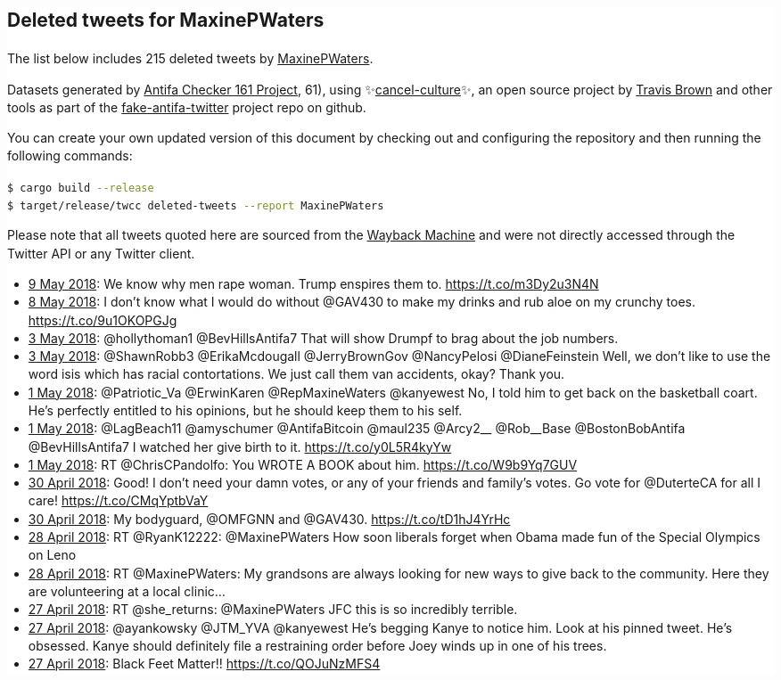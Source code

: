 ## Deleted tweets for MaxinePWaters

The list below includes 215 deleted tweets by
[MaxinePWaters](https://twitter.com/MaxinePWaters).



Datasets generated by [Antifa Checker 161 Project](https://twitter.com/antifacheck161), 61), using ✨[cancel-culture](https://github.com/travisbrown/cancel-culture)✨, an open source project by 
[Travis Brown](https://twitter.com/travisbrown) and other tools as part of the 
[fake-antifa-twitter](https://github.com/antifacheck161/fake-antifa-twitter) project repo on github.

You can create your own updated version of this document by checking out and configuring the
repository and then running the following commands:

```bash
$ cargo build --release
$ target/release/twcc deleted-tweets --report MaxinePWaters
```

Please note that all tweets quoted here are sourced from the
[Wayback Machine](https://web.archive.org) and were not directly accessed through the Twitter API or
any Twitter client.

* [ 9 May 2018](https://web.archive.org/web/20180509150034/https://twitter.com/MaxinePWaters/status/994230654744350721): We know why men rape woman. Trump enspires them to. https://t.co/m3Dy2u3N4N 
* [ 8 May 2018](https://web.archive.org/web/20180508020436/https://twitter.com/MaxinePWaters/status/993672988473032704): I don’t know what I would do without @GAV430 to make my drinks and rub aloe on my crunchy toes. https://t.co/9u1OKOPGJg 
* [ 3 May 2018](https://web.archive.org/web/20180503204627/https://twitter.com/MaxinePWaters/status/992143371941670913): @hollythoman1 @BevHillsAntifa7 That will show Drumpf to brag about the job numbers. 
* [ 3 May 2018](https://web.archive.org/web/20180503000759/https://twitter.com/MaxinePWaters/status/991831701591601152): @ShawnRobb3 @ErikaMcdougall @JerryBrownGov @NancyPelosi @DianeFeinstein Well, we don’t like to use the word isis which has racial contortations. We just call them van accidents, okay? Thank you. 
* [ 1 May 2018](https://web.archive.org/web/20180501230134/https://twitter.com/MaxinePWaters/status/991452599420207104): @Patriotic_Va @ErwinKaren @RepMaxineWaters @kanyewest No, I told him to get back on the basketball coart. He’s perfectly entitled to his opinions, but he should keep them to his self. 
* [ 1 May 2018](https://web.archive.org/web/20180501215717/https://twitter.com/MaxinePWaters/status/991436422002307072): @LagBeach11 @amyschumer @AntifaBitcoin @maul235 @Arcy2__ @Rob__Base @BostonBobAntifa @BevHillsAntifa7 I watched her give birth to it. https://t.co/y0L5R4kyYw 
* [ 1 May 2018](https://web.archive.org/web/20180501092741/https://twitter.com/MaxinePWaters/status/991247779010826241): RT @ChrisCPandolfo: You WROTE A BOOK about him. https://t.co/W9b9Yq7GUV 
* [30 April 2018](https://web.archive.org/web/20180430185907/https://twitter.com/MaxinePWaters/status/991029197031141376): Good! I don’t need your damn votes, or any of your friends and family’s votes. Go vote for @DuterteCA for all I care! https://t.co/CMqYptbVaY 
* [30 April 2018](https://web.archive.org/web/20180430084448/https://twitter.com/MaxinePWaters/status/990874599184216064): My bodyguard, @OMFGNN and @GAV430. https://t.co/tD1hJ4YrHc 
* [28 April 2018](https://web.archive.org/web/20180428032515/https://twitter.com/MaxinePWaters/status/990069406070968320): RT @RyanK12222: @MaxinePWaters How soon liberals forget when Obama made fun of the Special Olympics on Leno 
* [28 April 2018](https://web.archive.org/web/20180428014731/https://twitter.com/MaxinePWaters/status/990044810651238401): RT @MaxinePWaters: My grandsons are always looking for new ways to give back to the community. Here they are volunteering at a local clinic… 
* [27 April 2018](https://web.archive.org/web/20180427205046/https://twitter.com/MaxinePWaters/status/989970131064324097): RT @she_returns: @MaxinePWaters JFC this is so incredibly terrible. 
* [27 April 2018](https://web.archive.org/web/20180427192141/https://twitter.com/MaxinePWaters/status/989947712517890048): @ayankowsky @JTM_YVA @kanyewest He’s begging Kanye to notice him. Look at his pinned tweet. He’s obsessed. Kanye should definitely file a restraining order before Joey winds up in one of his trees. 
* [27 April 2018](https://web.archive.org/web/20180427141708/https://twitter.com/MaxinePWaters/status/989871069988360192): Black Feet Matter!! https://t.co/QOJuNzMFS4 